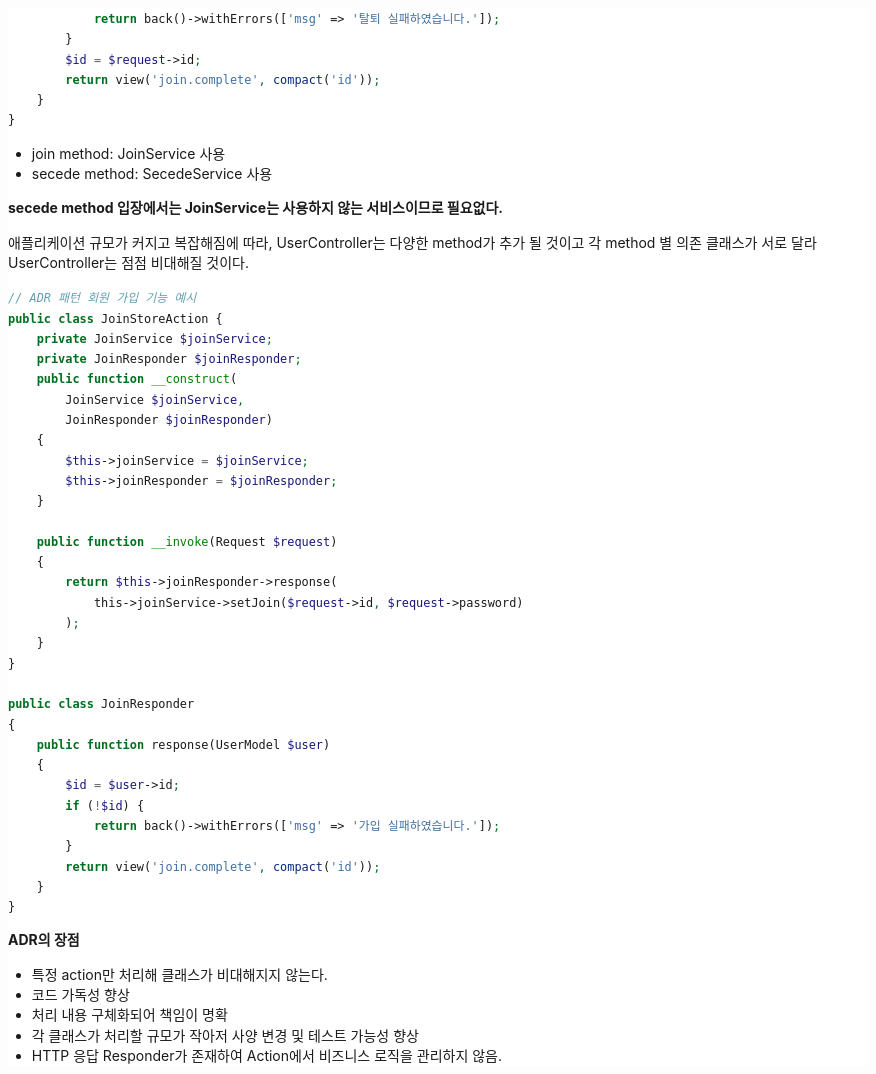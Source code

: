 ```php
            return back()->withErrors(['msg' => '탈퇴 실패하였습니다.']);
        }
        $id = $request->id;
        return view('join.complete', compact('id'));
    }
}
```
- join method: JoinService 사용
- secede method: SecedeService 사용<br>

**secede method 입장에서는 JoinService는 사용하지 않는 서비스이므로 필요없다.**<br>

애플리케이션 규모가 커지고 복잡해짐에 따라, UserController는 다양한 method가 추가 될 것이고
각 method 별 의존 클래스가 서로 달라 UserController는 점점 비대해질 것이다.<br/>
```php
// ADR 패턴 회원 가입 기능 예시 
public class JoinStoreAction {
    private JoinService $joinService;
    private JoinResponder $joinResponder;
    public function __construct(
        JoinService $joinService,
        JoinResponder $joinResponder)
    {
        $this->joinService = $joinService;
        $this->joinResponder = $joinResponder;
    }

    public function __invoke(Request $request)
    {
        return $this->joinResponder->response(
            this->joinService->setJoin($request->id, $request->password)
        );
    }
}

public class JoinResponder
{
    public function response(UserModel $user)
    {
        $id = $user->id;
        if (!$id) {
            return back()->withErrors(['msg' => '가입 실패하였습니다.']);
        }
        return view('join.complete', compact('id'));
    }
}
```
**ADR의 장점**
- 특정 action만 처리해 클래스가 비대해지지 않는다.
- 코드 가독성 향상
- 처리 내용 구체화되어 책임이 명확
- 각 클래스가 처리할 규모가 작아저 사양 변경 및 테스트 가능성 향상
- HTTP 응답 Responder가 존재하여 Action에서 비즈니스 로직을 관리하지 않음.
